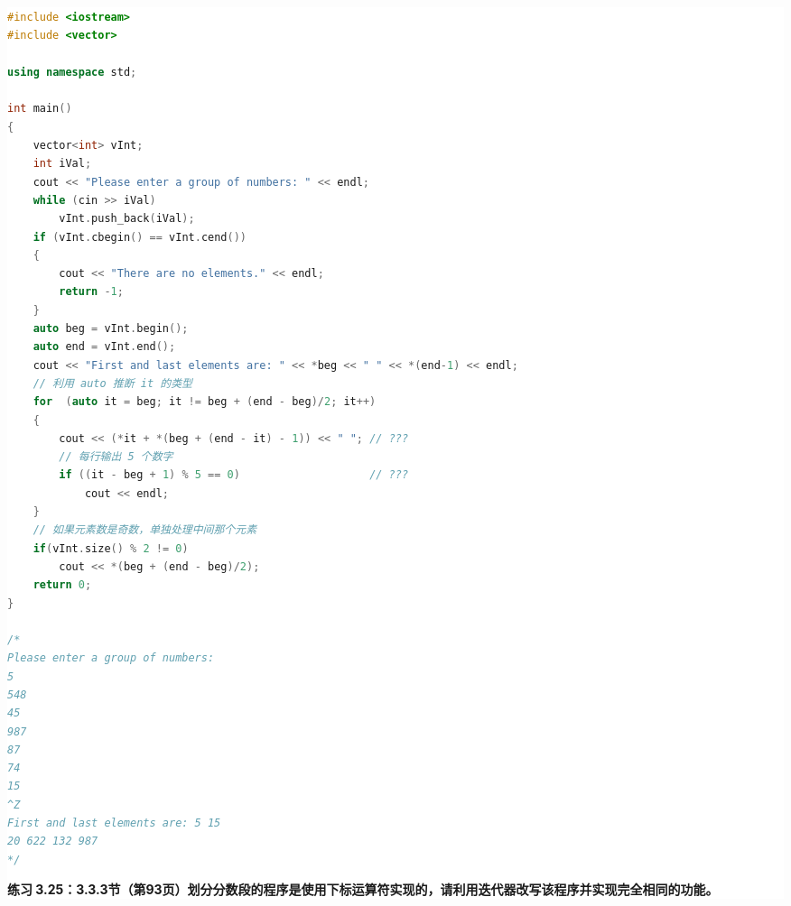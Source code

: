 ```cpp
#include <iostream>
#include <vector>

using namespace std;

int main()
{
    vector<int> vInt;
    int iVal;
    cout << "Please enter a group of numbers: " << endl;
    while (cin >> iVal)
        vInt.push_back(iVal);
    if (vInt.cbegin() == vInt.cend())
    {
        cout << "There are no elements." << endl;
        return -1;
    }
    auto beg = vInt.begin();
    auto end = vInt.end();
    cout << "First and last elements are: " << *beg << " " << *(end-1) << endl;
    // 利用 auto 推断 it 的类型
    for  (auto it = beg; it != beg + (end - beg)/2; it++)
    {
        cout << (*it + *(beg + (end - it) - 1)) << " "; // ???
        // 每行输出 5 个数字
        if ((it - beg + 1) % 5 == 0)                    // ???
            cout << endl;
    }
    // 如果元素数是奇数，单独处理中间那个元素
    if(vInt.size() % 2 != 0)
        cout << *(beg + (end - beg)/2);
    return 0;
}

/*
Please enter a group of numbers:
5
548
45
987
87
74
15
^Z
First and last elements are: 5 15
20 622 132 987
*/
```

**练习 3.25：3.3.3节（第93页）划分分数段的程序是使用下标运算符实现的，请利用迭代器改写该程序并实现完全相同的功能。**
